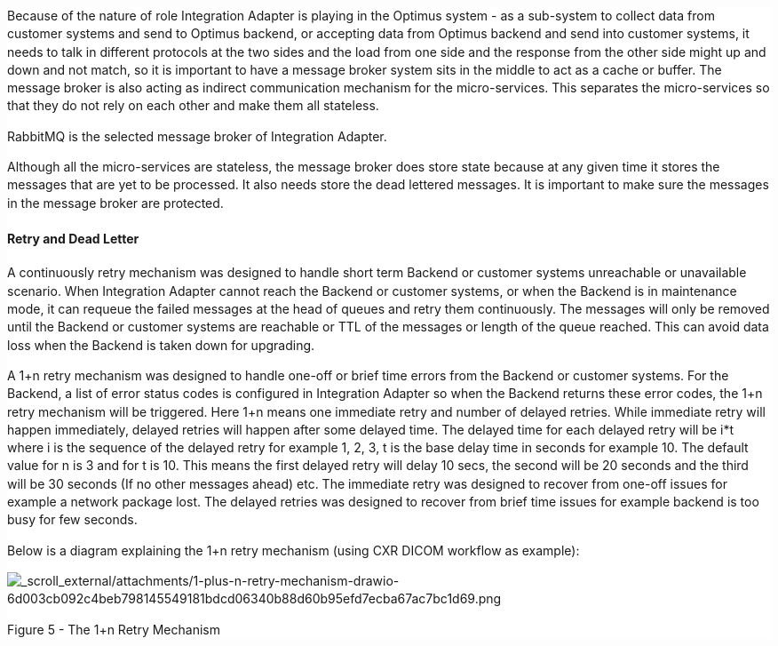 Because of the nature of role Integration Adapter is playing in the
Optimus system - as a sub-system to collect data from customer systems
and send to Optimus backend, or accepting data from Optimus backend and
send into customer systems, it needs to talk in different protocols at
the two sides and the load from one side and the response from the other
side might up and down and not match, so it is important to have a
message broker system sits in the middle to act as a cache or buffer.
The message broker is also acting as indirect communication mechanism
for the micro-services. This separates the micro-services so that they
do not rely on each other and make them all stateless.

RabbitMQ is the selected message broker of Integration Adapter.

Although all the micro-services are stateless, the message broker does
store state because at any given time it stores the messages that are
yet to be processed. It also needs store the dead lettered messages. It
is important to make sure the messages in the message broker are
protected.

#### Retry and Dead Letter

A continuously retry mechanism was designed to handle short term Backend
or customer systems unreachable or unavailable scenario. When
Integration Adapter cannot reach the Backend or customer systems, or
when the Backend is in maintenance mode, it can requeue the failed
messages at the head of queues and retry them continuously. The messages
will only be removed until the Backend or customer systems are reachable
or TTL of the messages or length of the queue reached. This can avoid
data loss when the Backend is taken down for upgrading.

A 1+n retry mechanism was designed to handle one-off or brief time
errors from the Backend or customer systems. For the Backend, a list of
error status codes is configured in Integration Adapter so when the
Backend returns these error codes, the 1+n retry mechanism will be
triggered. Here 1+n means one immediate retry and number of delayed
retries. While immediate retry will happen immediately, delayed retries
will happen after some delayed time. The delayed time for each delayed
retry will be i\*t where i is the sequence of the delayed retry for
example 1, 2, 3, t is the base delay time in seconds for example 10. The
default value for n is 3 and for t is 10. This means the first delayed
retry will delay 10 secs, the second will be 20 seconds and the third
will be 30 seconds (If no other messages ahead) etc. The immediate retry
was designed to recover from one-off issues for example a network
package lost. The delayed retries was designed to recover from brief
time issues for example backend is too busy for few seconds.

Below is a diagram explaining the 1+n retry mechanism (using CXR DICOM
workflow as example):

<img src="./media/image6.png" style="width:6.2632in;height:3.48792in"
alt="_scroll_external/attachments/1-plus-n-retry-mechanism-drawio-6d003cb092c4beb798145549181bdcd06340b88d60b95efd7ecba67ac7bc1d69.png" />

Figure 5 - The 1+n Retry Mechanism
